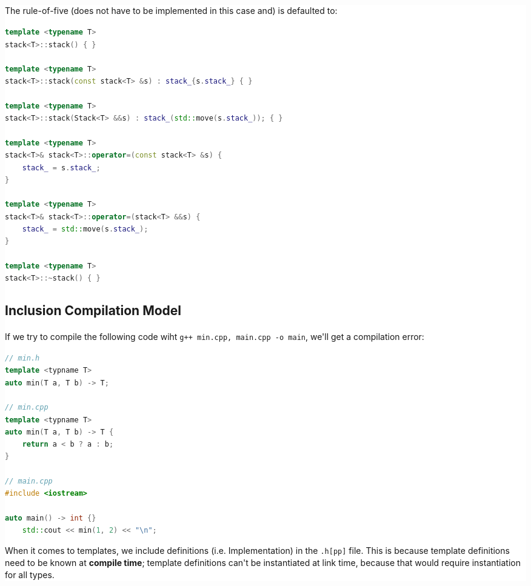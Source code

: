 The rule-of-five (does not have to be implemented in this case and) is defaulted to:

``` cpp
template <typename T>
stack<T>::stack() { }

template <typename T>
stack<T>::stack(const stack<T> &s) : stack_{s.stack_} { }

template <typename T>
stack<T>::stack(Stack<T> &&s) : stack_(std::move(s.stack_)); { }

template <typename T>
stack<T>& stack<T>::operator=(const stack<T> &s) {
    stack_ = s.stack_;
}

template <typename T>
stack<T>& stack<T>::operator=(stack<T> &&s) {
    stack_ = std::move(s.stack_);
}

template <typename T>
stack<T>::~stack() { }
```

## Inclusion Compilation Model

If we try to compile the following code wiht `g++ min.cpp, main.cpp -o main`, we'll get a compilation error:

``` cpp
// min.h
template <typname T>
auto min(T a, T b) -> T;

// min.cpp
template <typname T>
auto min(T a, T b) -> T {
    return a < b ? a : b;
}

// main.cpp
#include <iostream>

auto main() -> int {}
    std::cout << min(1, 2) << "\n";
```

When it comes to templates, we include definitions (i.e. Implementation) in the `.h[pp]` file. This is because template definitions need to be known at **compile time**; template definitions can't be instantiated at link time, because that would require instantiation for all types.
